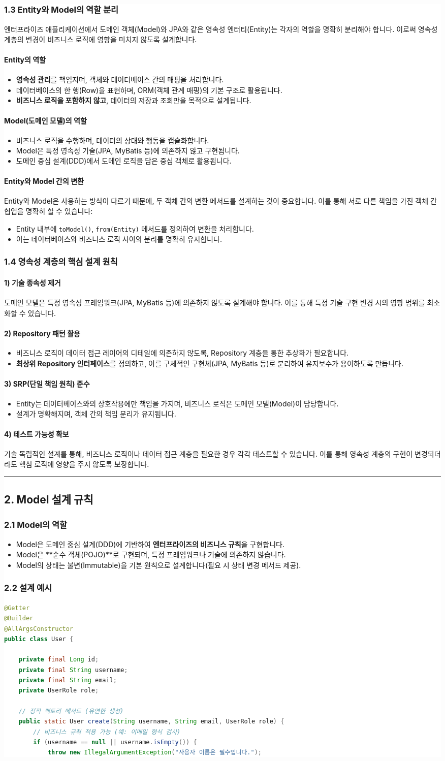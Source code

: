 ### **1.3 Entity와 Model의 역할 분리**
  
엔터프라이즈 애플리케이션에서 도메인 객체(Model)와 JPA와 같은 영속성 엔터티(Entity)는 각자의 역할을 명확히 분리해야 합니다.
이로써 영속성 계층의 변경이 비즈니스 로직에 영향을 미치지 않도록 설계합니다.

#### **Entity의 역할**
- **영속성 관리**를 책임지며, 객체와 데이터베이스 간의 매핑을 처리합니다.
- 데이터베이스의 한 행(Row)을 표현하며, ORM(객체 관계 매핑)의 기본 구조로 활용됩니다.
- **비즈니스 로직을 포함하지 않고**, 데이터의 저장과 조회만을 목적으로 설계됩니다.

#### **Model(도메인 모델)의 역할**
- 비즈니스 로직을 수행하며, 데이터의 상태와 행동을 캡슐화합니다.
- Model은 특정 영속성 기술(JPA, MyBatis 등)에 의존하지 않고 구현됩니다.
- 도메인 중심 설계(DDD)에서 도메인 로직을 담은 중심 객체로 활용됩니다.

#### **Entity와 Model 간의 변환**
Entity와 Model은 사용하는 방식이 다르기 때문에, 두 객체 간의 변환 메서드를 설계하는 것이 중요합니다. 이를 통해 서로 다른 책임을 가진 객체 간 협업을 명확히 할 수 있습니다:
- Entity 내부에 `toModel()`, `from(Entity)` 메서드를 정의하여 변환을 처리합니다.
- 이는 데이터베이스와 비즈니스 로직 사이의 분리를 명확히 유지합니다.

### **1.4 영속성 계층의 핵심 설계 원칙**
#### **1) 기술 종속성 제거**
도메인 모델은 특정 영속성 프레임워크(JPA, MyBatis 등)에 의존하지 않도록 설계해야 합니다. 이를 통해 특정 기술 구현 변경 시의 영향 범위를 최소화할 수 있습니다.
#### **2) Repository 패턴 활용**
- 비즈니스 로직이 데이터 접근 레이어의 디테일에 의존하지 않도록, Repository 계층을 통한 추상화가 필요합니다.
- **최상위 Repository 인터페이스**를 정의하고, 이를 구체적인 구현체(JPA, MyBatis 등)로 분리하여 유지보수가 용이하도록 만듭니다.

#### **3) SRP(단일 책임 원칙) 준수**
- Entity는 데이터베이스와의 상호작용에만 책임을 가지며, 비즈니스 로직은 도메인 모델(Model)이 담당합니다.
- 설계가 명확해지며, 객체 간의 책임 분리가 유지됩니다.

#### **4) 테스트 가능성 확보**
기술 독립적인 설계를 통해, 비즈니스 로직이나 데이터 접근 계층을 필요한 경우 각각 테스트할 수 있습니다. 이를 통해 영속성 계층의 구현이 변경되더라도 핵심 로직에 영향을 주지 않도록 보장합니다.

---

## 2. Model 설계 규칙

### 2.1 Model의 역할
- Model은 도메인 중심 설계(DDD)에 기반하여 **엔터프라이즈의 비즈니스 규칙**을 구현합니다.
- Model은 **순수 객체(POJO)**로 구현되며, 특정 프레임워크나 기술에 의존하지 않습니다.
- Model의 상태는 불변(Immutable)을 기본 원칙으로 설계합니다(필요 시 상태 변경 메서드 제공).

### 2.2 설계 예시
```java
@Getter
@Builder
@AllArgsConstructor
public class User {

    private final Long id;
    private final String username;
    private final String email;
    private UserRole role;

    // 정적 팩토리 메서드 (유연한 생성)
    public static User create(String username, String email, UserRole role) {
        // 비즈니스 규칙 적용 가능 (예: 이메일 형식 검사)
        if (username == null || username.isEmpty()) {
            throw new IllegalArgumentException("사용자 이름은 필수입니다.");
```